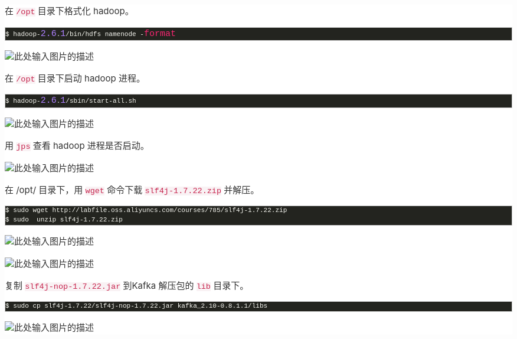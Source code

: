<p style="font-size:15px;color:rgb(51,51,51);">
在 <code style="font-family:Menlo, Monaco, Consolas, 'Courier New', monospace;font-size:13.5px;color:rgb(199,37,78);background-color:rgb(249,242,244);">/opt</code> 目录下格式化 hadoop。</p>
<pre style="overflow:auto;font-family:Menlo, Monaco, Consolas, 'Courier New', monospace;font-size:13px;line-height:1.42857;color:rgb(51,51,51);border:1px solid rgb(204,204,204);background-color:rgb(245,245,245);"><code class="hljs perl" style="font-family:Menlo, Monaco, Consolas, 'Courier New', monospace;color:rgb(248,248,242);display:block;background:rgb(35,36,31);">$ hadoop-<span class="hljs-number" style="color:rgb(174,129,255);font-size:15px;">2.6</span>.<span class="hljs-number" style="color:rgb(174,129,255);font-size:15px;">1</span>/bin/hdfs namenode -<span class="hljs-keyword" style="color:rgb(249,38,114);font-size:15px;">format</span>
</code></pre>
<p style="font-size:15px;color:rgb(51,51,51);">
<img src="https://dn-anything-about-doc.qbox.me/document-uid214292labid2657timestamp1491894114007.png/wm" alt="此处输入图片的描述" style="border:0px none;vertical-align:middle;"></p>
<p style="font-size:15px;color:rgb(51,51,51);">
在 <code style="font-family:Menlo, Monaco, Consolas, 'Courier New', monospace;font-size:13.5px;color:rgb(199,37,78);background-color:rgb(249,242,244);">/opt</code> 目录下启动 hadoop 进程。</p>
<pre style="overflow:auto;font-family:Menlo, Monaco, Consolas, 'Courier New', monospace;font-size:13px;line-height:1.42857;color:rgb(51,51,51);border:1px solid rgb(204,204,204);background-color:rgb(245,245,245);"><code class="hljs ruby" style="font-family:Menlo, Monaco, Consolas, 'Courier New', monospace;color:rgb(248,248,242);display:block;background:rgb(35,36,31);">$ hadoop-<span class="hljs-number" style="color:rgb(174,129,255);font-size:15px;">2.6</span>.<span class="hljs-number" style="color:rgb(174,129,255);font-size:15px;">1</span>/sbin/start-all.sh
</code></pre>
<p style="font-size:15px;color:rgb(51,51,51);">
<img src="https://dn-anything-about-doc.qbox.me/document-uid214292labid2657timestamp1491894286864.png/wm" alt="此处输入图片的描述" style="border:0px none;vertical-align:middle;"></p>
<p style="font-size:15px;color:rgb(51,51,51);">
用 <code style="font-family:Menlo, Monaco, Consolas, 'Courier New', monospace;font-size:13.5px;color:rgb(199,37,78);background-color:rgb(249,242,244);">jps</code> 查看 hadoop 进程是否启动。</p>
<p style="font-size:15px;color:rgb(51,51,51);">
<img src="https://dn-anything-about-doc.qbox.me/document-uid214292labid2657timestamp1491894495396.png/wm" alt="此处输入图片的描述" style="border:0px none;vertical-align:middle;"></p>
<p style="font-size:15px;color:rgb(51,51,51);">
在 /opt/ 目录下，用 <code style="font-family:Menlo, Monaco, Consolas, 'Courier New', monospace;font-size:13.5px;color:rgb(199,37,78);background-color:rgb(249,242,244);">wget</code> 命令下载 <code style="font-family:Menlo, Monaco, Consolas, 'Courier New', monospace;font-size:13.5px;color:rgb(199,37,78);background-color:rgb(249,242,244);">slf4j-1.7.22.zip</code> 并解压。</p>
<pre style="overflow:auto;font-family:Menlo, Monaco, Consolas, 'Courier New', monospace;font-size:13px;line-height:1.42857;color:rgb(51,51,51);border:1px solid rgb(204,204,204);background-color:rgb(245,245,245);"><code class="lang-bash hljs" style="font-family:Menlo, Monaco, Consolas, 'Courier New', monospace;color:rgb(248,248,242);display:block;background:rgb(35,36,31);">$ sudo wget http://labfile.oss.aliyuncs.com/courses/785/slf4j-1.7.22.zip
$ sudo  unzip slf4j-1.7.22.zip
</code></pre>
<p style="font-size:15px;color:rgb(51,51,51);">
<img src="https://dn-anything-about-doc.qbox.me/document-uid214292labid2666timestamp1489654711102.png/wm" alt="此处输入图片的描述" style="border:0px none;vertical-align:middle;"></p>
<p style="font-size:15px;color:rgb(51,51,51);">
<img src="https://dn-anything-about-doc.qbox.me/document-uid214292labid2666timestamp1489654722816.png/wm" alt="此处输入图片的描述" style="border:0px none;vertical-align:middle;"></p>
<p style="font-size:15px;color:rgb(51,51,51);">
复制 <code style="font-family:Menlo, Monaco, Consolas, 'Courier New', monospace;font-size:13.5px;color:rgb(199,37,78);background-color:rgb(249,242,244);">slf4j-nop-1.7.22.jar</code> 到Kafka 解压包的 <code style="font-family:Menlo, Monaco, Consolas, 'Courier New', monospace;font-size:13.5px;color:rgb(199,37,78);background-color:rgb(249,242,244);">lib</code> 目录下。</p>
<pre style="overflow:auto;font-family:Menlo, Monaco, Consolas, 'Courier New', monospace;font-size:13px;line-height:1.42857;color:rgb(51,51,51);border:1px solid rgb(204,204,204);background-color:rgb(245,245,245);"><code class="lang-bash hljs" style="font-family:Menlo, Monaco, Consolas, 'Courier New', monospace;color:rgb(248,248,242);display:block;background:rgb(35,36,31);">$ sudo cp slf4j-1.7.22/slf4j-nop-1.7.22.jar kafka_2.10-0.8.1.1/libs
</code></pre>
<p style="font-size:15px;color:rgb(51,51,51);">
<img src="https://dn-anything-about-doc.qbox.me/document-uid214292labid2666timestamp1489654938606.png/wm" alt="此处输入图片的描述" style="border:0px none;vertical-align:middle;"></p>
<p style="font-size:15px;color:rgb(51,51,51);">